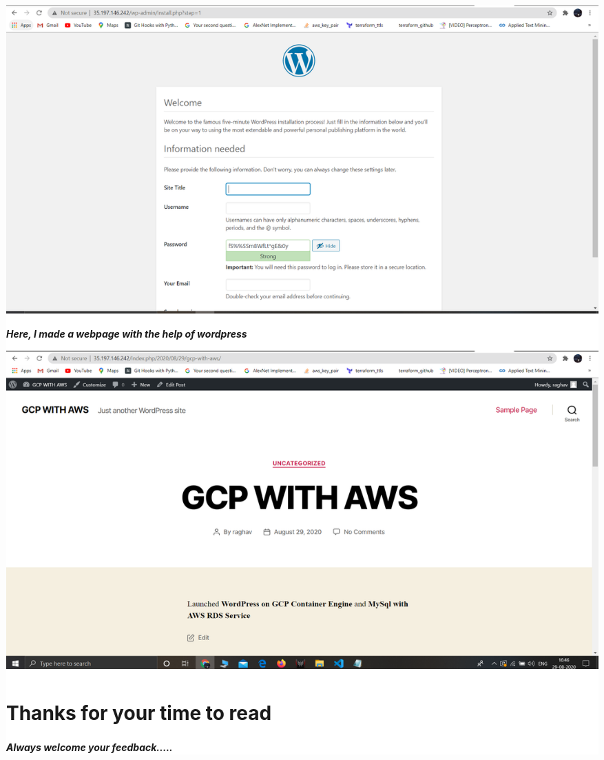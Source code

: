 ![](images/login.png)







_**Here, I made a webpage with the help of wordpress**_




![](images/webpage.png)





# Thanks for your time to read
_**Always welcome your feedback.....**_
